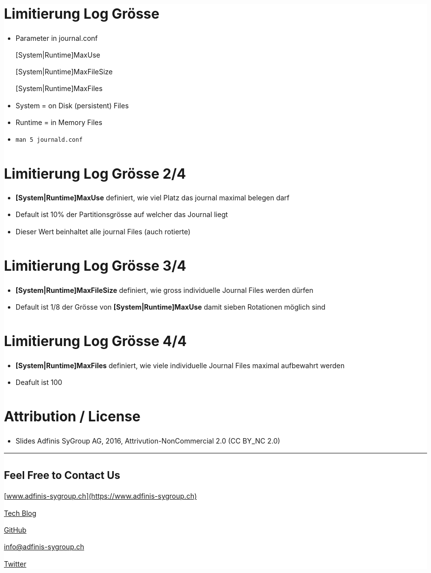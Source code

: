 # Limitierung Log Grösse

* Parameter in journal.conf

  [System|Runtime]MaxUse

  [System|Runtime]MaxFileSize

  [System|Runtime]MaxFiles

* System    = on Disk (persistent) Files

* Runtime   = in Memory Files

* ```man 5 journald.conf```

# Limitierung Log Grösse 2/4

* __[System|Runtime]MaxUse__ definiert, wie viel Platz das journal maximal belegen darf

* Default ist 10% der Partitionsgrösse auf welcher das Journal liegt

* Dieser Wert beinhaltet alle journal Files (auch rotierte)

# Limitierung Log Grösse 3/4

* __[System|Runtime]MaxFileSize__ definiert, wie gross individuelle Journal Files werden dürfen

* Default ist 1/8 der Grösse von __[System|Runtime]MaxUse__ damit sieben Rotationen möglich sind

# Limitierung Log Grösse 4/4

* __[System|Runtime]MaxFiles__ definiert, wie viele individuelle Journal Files maximal aufbewahrt werden

* Deafult ist 100

# Attribution / License

* Slides
  Adfinis SyGroup AG, 2016, Attrivution-NonCommercial 2.0 (CC BY_NC 2.0)

---

## Feel Free to Contact Us

[www.adfinis-sygroup.ch](https://www.adfinis-sygroup.ch)

[Tech Blog](https://www.adfinis-sygroup.ch/blog)

[GitHub](https://github.com/adfinis-sygroup)

<info@adfinis-sygroup.ch>

[Twitter](https://twitter.com/adfinissygroup)
